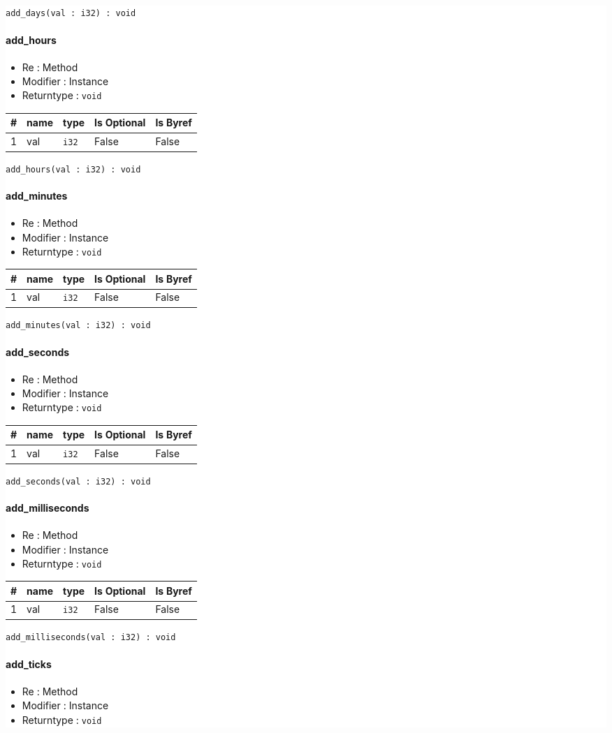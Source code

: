 ```f#
add_days(val : i32) : void
```
#### add_hours
- Re : Method
- Modifier : Instance
- Returntype : `void`

| # | name | type |  Is Optional | Is Byref |
|--|--|--|--|--|
| 1 | val | `i32` | False | False |

```f#
add_hours(val : i32) : void
```
#### add_minutes
- Re : Method
- Modifier : Instance
- Returntype : `void`

| # | name | type |  Is Optional | Is Byref |
|--|--|--|--|--|
| 1 | val | `i32` | False | False |

```f#
add_minutes(val : i32) : void
```
#### add_seconds
- Re : Method
- Modifier : Instance
- Returntype : `void`

| # | name | type |  Is Optional | Is Byref |
|--|--|--|--|--|
| 1 | val | `i32` | False | False |

```f#
add_seconds(val : i32) : void
```
#### add_milliseconds
- Re : Method
- Modifier : Instance
- Returntype : `void`

| # | name | type |  Is Optional | Is Byref |
|--|--|--|--|--|
| 1 | val | `i32` | False | False |

```f#
add_milliseconds(val : i32) : void
```
#### add_ticks
- Re : Method
- Modifier : Instance
- Returntype : `void`
